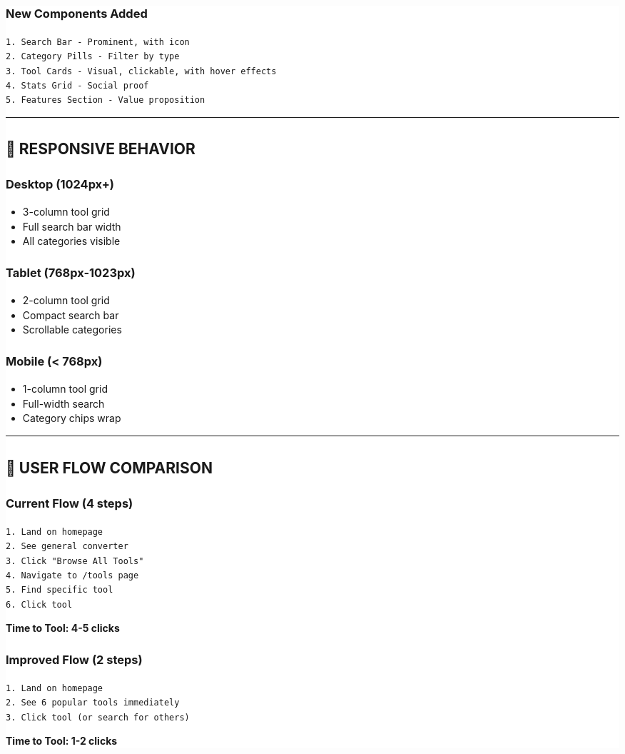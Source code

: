 ### New Components Added
```tsx
1. Search Bar - Prominent, with icon
2. Category Pills - Filter by type
3. Tool Cards - Visual, clickable, with hover effects
4. Stats Grid - Social proof
5. Features Section - Value proposition
```

---

## 📱 **RESPONSIVE BEHAVIOR**

### Desktop (1024px+)
- 3-column tool grid
- Full search bar width
- All categories visible

### Tablet (768px-1023px)
- 2-column tool grid
- Compact search bar
- Scrollable categories

### Mobile (< 768px)
- 1-column tool grid
- Full-width search
- Category chips wrap

---

## 🔄 **USER FLOW COMPARISON**

### Current Flow (4 steps)
```
1. Land on homepage
2. See general converter
3. Click "Browse All Tools"
4. Navigate to /tools page
5. Find specific tool
6. Click tool
```
**Time to Tool: 4-5 clicks**

### Improved Flow (2 steps)
```
1. Land on homepage
2. See 6 popular tools immediately
3. Click tool (or search for others)
```
**Time to Tool: 1-2 clicks**
